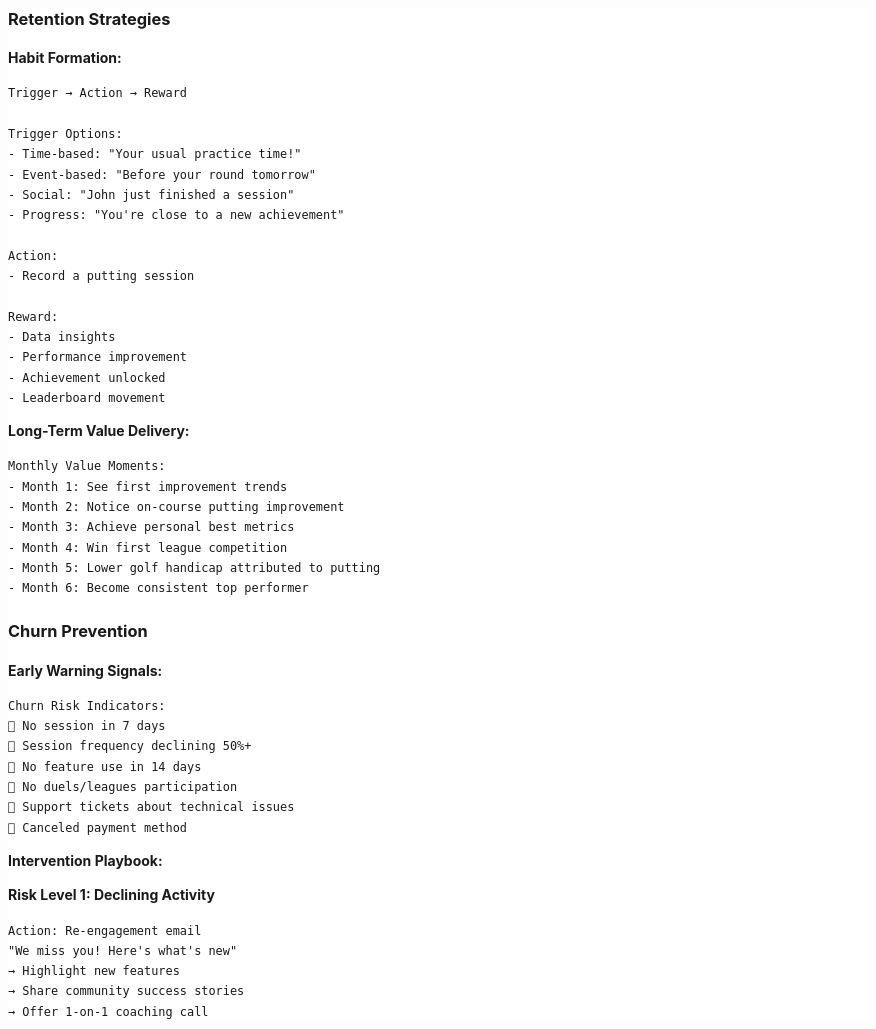 ### Retention Strategies

**Habit Formation:**
```
Trigger → Action → Reward

Trigger Options:
- Time-based: "Your usual practice time!"
- Event-based: "Before your round tomorrow"
- Social: "John just finished a session"
- Progress: "You're close to a new achievement"

Action:
- Record a putting session

Reward:
- Data insights
- Performance improvement
- Achievement unlocked
- Leaderboard movement
```

**Long-Term Value Delivery:**
```
Monthly Value Moments:
- Month 1: See first improvement trends
- Month 2: Notice on-course putting improvement
- Month 3: Achieve personal best metrics
- Month 4: Win first league competition
- Month 5: Lower golf handicap attributed to putting
- Month 6: Become consistent top performer
```

### Churn Prevention

**Early Warning Signals:**
```
Churn Risk Indicators:
🚨 No session in 7 days
🚨 Session frequency declining 50%+
🚨 No feature use in 14 days
🚨 No duels/leagues participation
🚨 Support tickets about technical issues
🚨 Canceled payment method
```

**Intervention Playbook:**

**Risk Level 1: Declining Activity**
```
Action: Re-engagement email
"We miss you! Here's what's new"
→ Highlight new features
→ Share community success stories
→ Offer 1-on-1 coaching call
```
